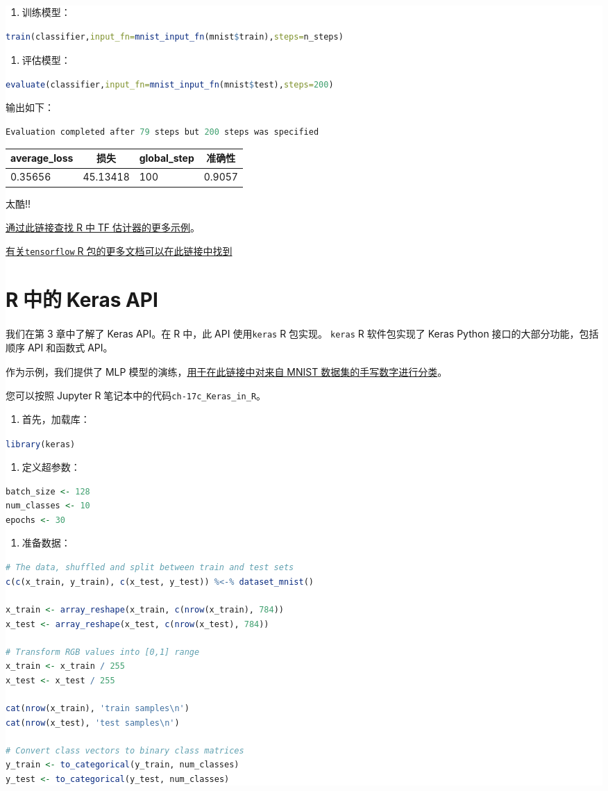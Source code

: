 1.  训练模型：

```r
train(classifier,input_fn=mnist_input_fn(mnist$train),steps=n_steps)
```

1.  评估模型：

```r
evaluate(classifier,input_fn=mnist_input_fn(mnist$test),steps=200)
```

输出如下：

```r
Evaluation completed after 79 steps but 200 steps was specified
```

| average_loss | 损失 | global_step | 准确性 |
| --- | --- | --- | --- |
| 0.35656 | 45.13418 | 100 | 0.9057 |

太酷!!

[通过此链接查找 R 中 TF 估计器的更多示例](https://tensorflow.rstudio.com/tfestimators/articles/examples/)。

[有关`tensorflow` R 包的更多文档可以在此链接中找到](https://tensorflow.rstudio.com/tfestimators/reference/)

# R 中的 Keras API

我们在第 3 章中了解了 Keras API。在 R 中，此 API 使用`keras` R 包实现。 `keras` R 软件包实现了 Keras Python 接口的大部分功能，包括顺序 API 和函数式 API。

作为示例，我们提供了 MLP 模型的演练，[用于在此链接中对来自 MNIST 数据集的手写数字进行分类](https://keras.rstudio.com/articles/examples/mnist_mlp.html)。

您可以按照 Jupyter R 笔记本中的代码`ch-17c_Keras_in_R`。

1.  首先，加载库：

```r
library(keras)
```

1.  定义超参数：

```r
batch_size <- 128
num_classes <- 10
epochs <- 30
```

1.  准备数据：

```r
# The data, shuffled and split between train and test sets
c(c(x_train, y_train), c(x_test, y_test)) %<-% dataset_mnist()

x_train <- array_reshape(x_train, c(nrow(x_train), 784))
x_test <- array_reshape(x_test, c(nrow(x_test), 784))

# Transform RGB values into [0,1] range
x_train <- x_train / 255
x_test <- x_test / 255

cat(nrow(x_train), 'train samples\n')
cat(nrow(x_test), 'test samples\n')

# Convert class vectors to binary class matrices
y_train <- to_categorical(y_train, num_classes)
y_test <- to_categorical(y_test, num_classes)
```
